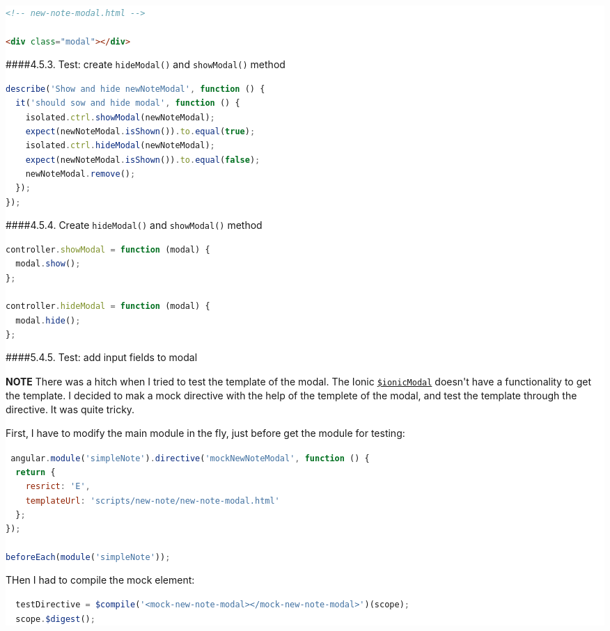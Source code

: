 ```html
<!-- new-note-modal.html -->

<div class="modal"></div>
```

####4.5.3. Test: create ```hideModal()``` and ```showModal()``` method

```js
describe('Show and hide newNoteModal', function () {
  it('should sow and hide modal', function () {
    isolated.ctrl.showModal(newNoteModal);
    expect(newNoteModal.isShown()).to.equal(true);
    isolated.ctrl.hideModal(newNoteModal);
    expect(newNoteModal.isShown()).to.equal(false);
    newNoteModal.remove();
  });
});
```

####4.5.4. Create ```hideModal()``` and ```showModal()``` method

```js
controller.showModal = function (modal) {
  modal.show();
};

controller.hideModal = function (modal) {
  modal.hide();
};
```

####5.4.5. Test: add input fields to modal

**NOTE** There was a hitch when I tried to test the template of the modal. The Ionic [```$ionicModal```](http://ionicframework.com/docs/api/service/$ionicModal/) doesn't have a functionality to get the template. I decided to mak a mock directive with the help of the templete of the modal, and test the template through the directive. It was quite tricky.

First, I have to modify the main module in the fly, just before get the module for testing:

```js
 angular.module('simpleNote').directive('mockNewNoteModal', function () {
  return {
    resrict: 'E',
    templateUrl: 'scripts/new-note/new-note-modal.html'
  };
});

beforeEach(module('simpleNote'));
```

THen I had to compile the mock element:

```js
  testDirective = $compile('<mock-new-note-modal></mock-new-note-modal>')(scope);
  scope.$digest();
```
